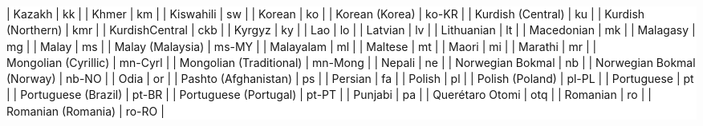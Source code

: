 | Kazakh                              | kk         |
| Khmer                               | km         |
| Kiswahili                           | sw         |
| Korean                              | ko         |
| Korean (Korea)                      | ko-KR      |
| Kurdish (Central)                   | ku         |
| Kurdish (Northern)                  | kmr        |
| KurdishCentral                      | ckb        |
| Kyrgyz                              | ky         |
| Lao                                 | lo         |
| Latvian                             | lv         |
| Lithuanian                          | lt         |
| Macedonian                          | mk         |
| Malagasy                            | mg         |
| Malay                               | ms         |
| Malay (Malaysia)                    | ms-MY      |
| Malayalam                           | ml         |
| Maltese                             | mt         |
| Maori                               | mi         |
| Marathi                             | mr         |
| Mongolian (Cyrillic)                | mn-Cyrl    |
| Mongolian (Traditional)             | mn-Mong    |
| Nepali                              | ne         |
| Norwegian Bokmal                    | nb         |
| Norwegian Bokmal (Norway)           | nb-NO      |
| Odia                                | or         |
| Pashto (Afghanistan)                | ps         |
| Persian                             | fa         |
| Polish                              | pl         |
| Polish (Poland)                     | pl-PL      |
| Portuguese                          | pt         |
| Portuguese (Brazil)                 | pt-BR      |
| Portuguese (Portugal)               | pt-PT      |
| Punjabi                             | pa         |
| Querétaro Otomi                     | otq        |
| Romanian                            | ro         |
| Romanian (Romania)                  | ro-RO      |
